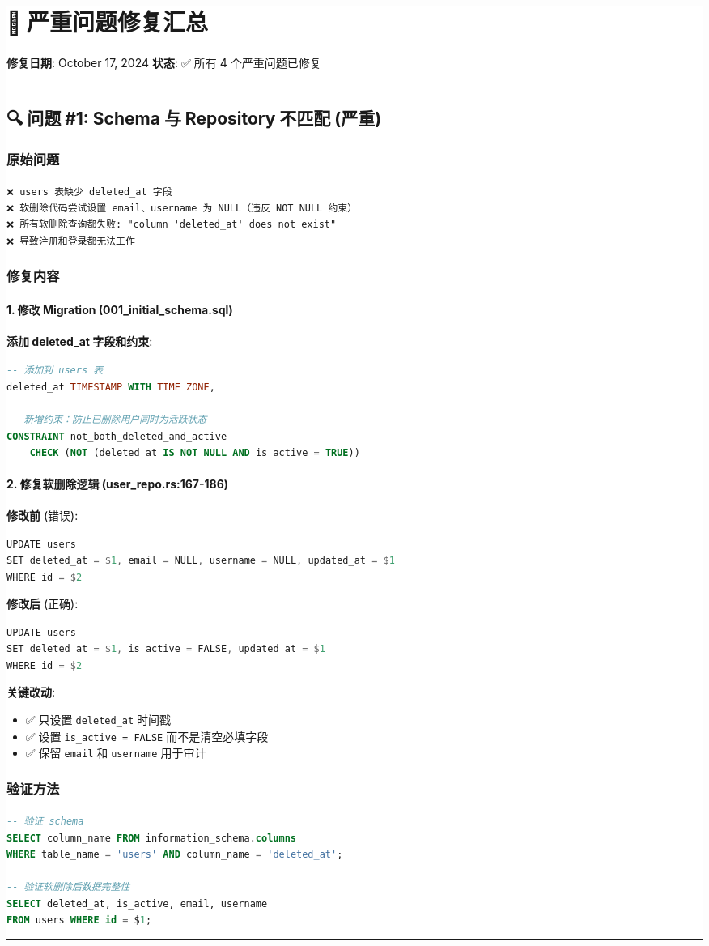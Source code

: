 # 🔴 严重问题修复汇总

**修复日期**: October 17, 2024
**状态**: ✅ 所有 4 个严重问题已修复

---

## 🔍 问题 #1: Schema 与 Repository 不匹配 (严重)

### 原始问题
```
❌ users 表缺少 deleted_at 字段
❌ 软删除代码尝试设置 email、username 为 NULL（违反 NOT NULL 约束）
❌ 所有软删除查询都失败: "column 'deleted_at' does not exist"
❌ 导致注册和登录都无法工作
```

### 修复内容

#### 1. 修改 Migration (001_initial_schema.sql)
**添加 deleted_at 字段和约束**:
```sql
-- 添加到 users 表
deleted_at TIMESTAMP WITH TIME ZONE,

-- 新增约束：防止已删除用户同时为活跃状态
CONSTRAINT not_both_deleted_and_active
    CHECK (NOT (deleted_at IS NOT NULL AND is_active = TRUE))
```

#### 2. 修复软删除逻辑 (user_repo.rs:167-186)
**修改前** (错误):
```rust
UPDATE users
SET deleted_at = $1, email = NULL, username = NULL, updated_at = $1
WHERE id = $2
```

**修改后** (正确):
```rust
UPDATE users
SET deleted_at = $1, is_active = FALSE, updated_at = $1
WHERE id = $2
```

**关键改动**:
- ✅ 只设置 `deleted_at` 时间戳
- ✅ 设置 `is_active = FALSE` 而不是清空必填字段
- ✅ 保留 `email` 和 `username` 用于审计

### 验证方法
```sql
-- 验证 schema
SELECT column_name FROM information_schema.columns
WHERE table_name = 'users' AND column_name = 'deleted_at';

-- 验证软删除后数据完整性
SELECT deleted_at, is_active, email, username
FROM users WHERE id = $1;
```

---